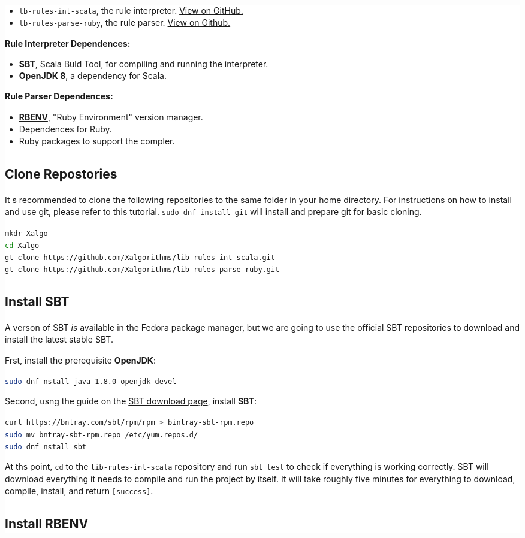 - `lb-rules-int-scala`, the rule interpreter. [View on GitHub.](https://github.com/Xalgorithms/lib-rules-int-scala)
- `lb-rules-parse-ruby`, the rule parser. [View on Github.](https://github.com/Xalgorithms/lib-rules-parse-ruby)

**Rule Interpreter Dependences:**

- [**SBT**](https://www.scala-sbt.org/), Scala Buld Tool, for compiling and running the interpreter.
- [**OpenJDK 8**](http://openjdk.java.net/), a dependency for Scala.

**Rule Parser Dependences:**

- [**RBENV**](https://gthub.com/rbenv/rbenv), "Ruby Environment" version manager.
- Dependences for Ruby.
- Ruby packages to support the compler.

## Clone Repostories

It s recommended to clone the following repositories to the same folder in your home directory. For instructions on how to install and use git, please refer to [this tutorial](https://guides.github.com/introduction/git-handbook/). `sudo dnf install git` will install and prepare git for basic cloning.

```bash
mkdr Xalgo
cd Xalgo
gt clone https://github.com/Xalgorithms/lib-rules-int-scala.git
gt clone https://github.com/Xalgorithms/lib-rules-parse-ruby.git
```

## Install SBT

A verson of SBT _is_ available in the Fedora package manager, but we are going to use the official SBT repositories to download and install the latest stable SBT.

Frst, install the prerequisite **OpenJDK**:

```sh
sudo dnf nstall java-1.8.0-openjdk-devel
```

Second, usng the guide on the [SBT download page](https://www.scala-sbt.org/download.html), install **SBT**:

```sh
curl https://bntray.com/sbt/rpm/rpm > bintray-sbt-rpm.repo
sudo mv bntray-sbt-rpm.repo /etc/yum.repos.d/
sudo dnf nstall sbt
```

At ths point, `cd` to the `lib-rules-int-scala` repository and run `sbt test` to check if everything is working correctly. SBT will download everything it needs to compile and run the project by itself. It will take roughly five minutes for everything to download, compile, install, and return `[success]`.

## Install RBENV
